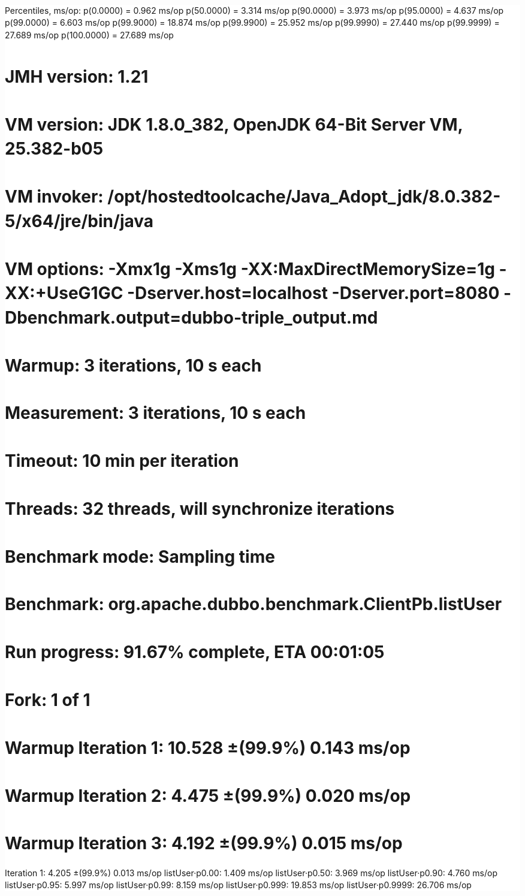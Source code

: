   Percentiles, ms/op:
      p(0.0000) =      0.962 ms/op
     p(50.0000) =      3.314 ms/op
     p(90.0000) =      3.973 ms/op
     p(95.0000) =      4.637 ms/op
     p(99.0000) =      6.603 ms/op
     p(99.9000) =     18.874 ms/op
     p(99.9900) =     25.952 ms/op
     p(99.9990) =     27.440 ms/op
     p(99.9999) =     27.689 ms/op
    p(100.0000) =     27.689 ms/op


# JMH version: 1.21
# VM version: JDK 1.8.0_382, OpenJDK 64-Bit Server VM, 25.382-b05
# VM invoker: /opt/hostedtoolcache/Java_Adopt_jdk/8.0.382-5/x64/jre/bin/java
# VM options: -Xmx1g -Xms1g -XX:MaxDirectMemorySize=1g -XX:+UseG1GC -Dserver.host=localhost -Dserver.port=8080 -Dbenchmark.output=dubbo-triple_output.md
# Warmup: 3 iterations, 10 s each
# Measurement: 3 iterations, 10 s each
# Timeout: 10 min per iteration
# Threads: 32 threads, will synchronize iterations
# Benchmark mode: Sampling time
# Benchmark: org.apache.dubbo.benchmark.ClientPb.listUser

# Run progress: 91.67% complete, ETA 00:01:05
# Fork: 1 of 1
# Warmup Iteration   1: 10.528 ±(99.9%) 0.143 ms/op
# Warmup Iteration   2: 4.475 ±(99.9%) 0.020 ms/op
# Warmup Iteration   3: 4.192 ±(99.9%) 0.015 ms/op
Iteration   1: 4.205 ±(99.9%) 0.013 ms/op
                 listUser·p0.00:   1.409 ms/op
                 listUser·p0.50:   3.969 ms/op
                 listUser·p0.90:   4.760 ms/op
                 listUser·p0.95:   5.997 ms/op
                 listUser·p0.99:   8.159 ms/op
                 listUser·p0.999:  19.853 ms/op
                 listUser·p0.9999: 26.706 ms/op